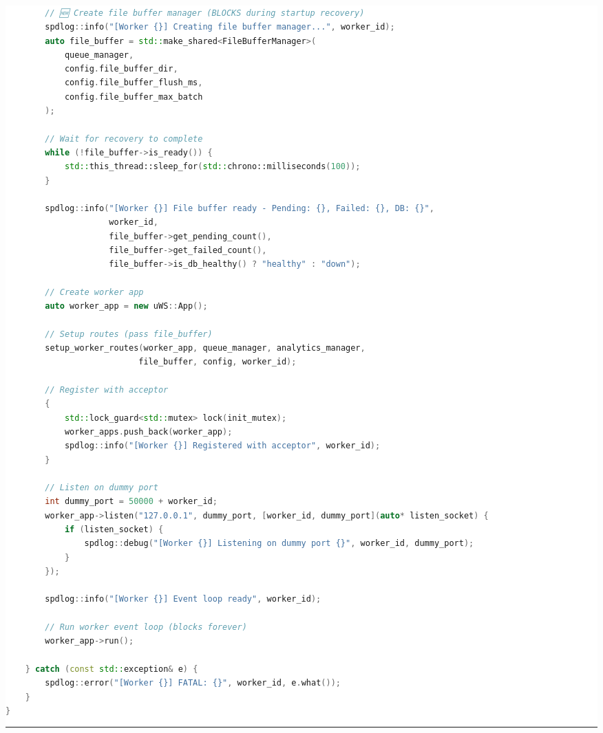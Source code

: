 ```cpp
        // 🆕 Create file buffer manager (BLOCKS during startup recovery)
        spdlog::info("[Worker {}] Creating file buffer manager...", worker_id);
        auto file_buffer = std::make_shared<FileBufferManager>(
            queue_manager,
            config.file_buffer_dir,
            config.file_buffer_flush_ms,
            config.file_buffer_max_batch
        );
        
        // Wait for recovery to complete
        while (!file_buffer->is_ready()) {
            std::this_thread::sleep_for(std::chrono::milliseconds(100));
        }
        
        spdlog::info("[Worker {}] File buffer ready - Pending: {}, Failed: {}, DB: {}", 
                     worker_id,
                     file_buffer->get_pending_count(),
                     file_buffer->get_failed_count(),
                     file_buffer->is_db_healthy() ? "healthy" : "down");
        
        // Create worker app
        auto worker_app = new uWS::App();
        
        // Setup routes (pass file_buffer)
        setup_worker_routes(worker_app, queue_manager, analytics_manager,
                           file_buffer, config, worker_id);
        
        // Register with acceptor
        {
            std::lock_guard<std::mutex> lock(init_mutex);
            worker_apps.push_back(worker_app);
            spdlog::info("[Worker {}] Registered with acceptor", worker_id);
        }
        
        // Listen on dummy port
        int dummy_port = 50000 + worker_id;
        worker_app->listen("127.0.0.1", dummy_port, [worker_id, dummy_port](auto* listen_socket) {
            if (listen_socket) {
                spdlog::debug("[Worker {}] Listening on dummy port {}", worker_id, dummy_port);
            }
        });
        
        spdlog::info("[Worker {}] Event loop ready", worker_id);
        
        // Run worker event loop (blocks forever)
        worker_app->run();
        
    } catch (const std::exception& e) {
        spdlog::error("[Worker {}] FATAL: {}", worker_id, e.what());
    }
}
```

---